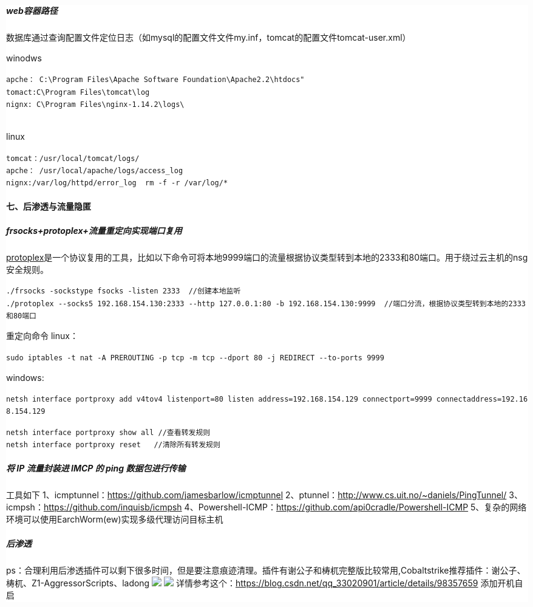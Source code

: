

##### web容器路径
数据库通过查询配置文件定位日志（如mysql的配置文件文件my.inf，tomcat的配置文件tomcat-user.xml）

winodws
```
apche： C:\Program Files\Apache Software Foundation\Apache2.2\htdocs"
tomact:C\Program Files\tomcat\log
nignx: C\Program Files\nginx-1.14.2\logs\


```

linux
```
tomcat：/usr/local/tomcat/logs/
apche： /usr/local/apache/logs/access_log
nignx:/var/log/httpd/error_log  rm -f -r /var/log/*
```
#### 七、后渗透与流量隐匿
##### frsocks+protoplex+流量重定向实现端口复用

[protoplex](https://github.com/Pandentia/protoplex)是一个协议复用的工具，比如以下命令可将本地9999端口的流量根据协议类型转到本地的2333和80端口。用于绕过云主机的nsg安全规则。

    ./frsocks -sockstype fsocks -listen 2333  //创建本地监听
    ./protoplex --socks5 192.168.154.130:2333 --http 127.0.0.1:80 -b 192.168.154.130:9999  //端口分流，根据协议类型转到本地的2333和80端口

重定向命令
linux：

    sudo iptables -t nat -A PREROUTING -p tcp -m tcp --dport 80 -j REDIRECT --to-ports 9999
windows:

    netsh interface portproxy add v4tov4 listenport=80 listen address=192.168.154.129 connectport=9999 connectaddress=192.168.154.129
```
netsh interface portproxy show all //查看转发规则
netsh interface portproxy reset   //清除所有转发规则
```
##### 将 IP 流量封装进 IMCP 的 ping 数据包进行传输
工具如下
1、icmptunnel：https://github.com/jamesbarlow/icmptunnel
2、ptunnel：http://www.cs.uit.no/~daniels/PingTunnel/
3、icmpsh：https://github.com/inquisb/icmpsh
4、Powershell-ICMP：https://github.com/api0cradle/Powershell-ICMP
5、复杂的网络环境可以使用EarchWorm(ew)实现多级代理访问目标主机
##### 后渗透
ps：合理利用后渗透插件可以剩下很多时间，但是要注意痕迹清理。插件有谢公子和梼杌完整版比较常用,Cobaltstrike推荐插件：谢公子、梼杌、Z1-AggressorScripts、ladong
![](https://ftp.bmp.ovh/imgs/2021/06/1c5f5b3d311a6343.png)
![](https://github.com/pandasec888/taowu-cobalt-strike/raw/master/img/xts.png)
详情参考这个：https://blog.csdn.net/qq_33020901/article/details/98357659
添加开机自启
